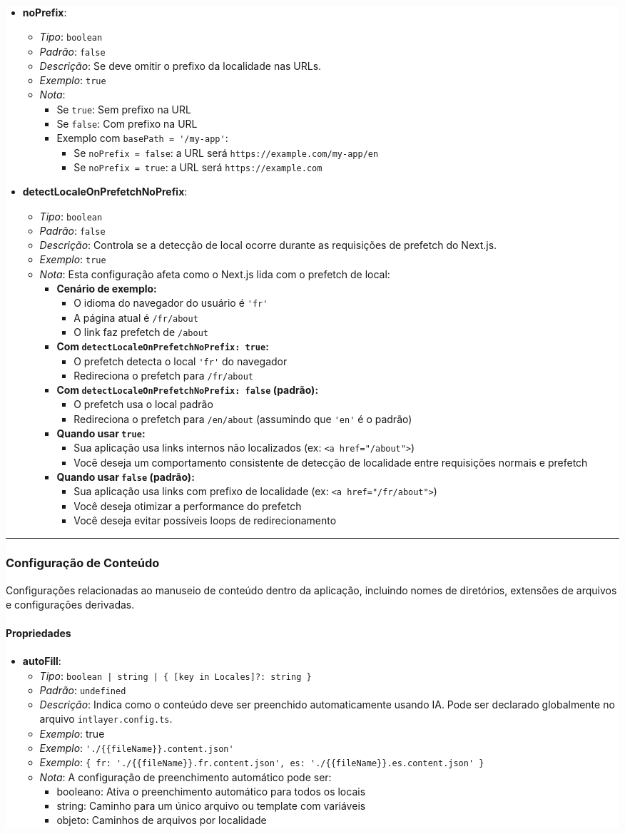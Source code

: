 - **noPrefix**:
  - _Tipo_: `boolean`
  - _Padrão_: `false`
  - _Descrição_: Se deve omitir o prefixo da localidade nas URLs.
  - _Exemplo_: `true`
  - _Nota_:
    - Se `true`: Sem prefixo na URL
    - Se `false`: Com prefixo na URL
    - Exemplo com `basePath = '/my-app'`:
      - Se `noPrefix = false`: a URL será `https://example.com/my-app/en`
      - Se `noPrefix = true`: a URL será `https://example.com`

- **detectLocaleOnPrefetchNoPrefix**:
  - _Tipo_: `boolean`
  - _Padrão_: `false`
  - _Descrição_: Controla se a detecção de local ocorre durante as requisições de prefetch do Next.js.
  - _Exemplo_: `true`
  - _Nota_: Esta configuração afeta como o Next.js lida com o prefetch de local:
    - **Cenário de exemplo:**
      - O idioma do navegador do usuário é `'fr'`
      - A página atual é `/fr/about`
      - O link faz prefetch de `/about`
    - **Com `detectLocaleOnPrefetchNoPrefix: true`:**
      - O prefetch detecta o local `'fr'` do navegador
      - Redireciona o prefetch para `/fr/about`
    - **Com `detectLocaleOnPrefetchNoPrefix: false` (padrão):**
      - O prefetch usa o local padrão
      - Redireciona o prefetch para `/en/about` (assumindo que `'en'` é o padrão)
    - **Quando usar `true`:**
      - Sua aplicação usa links internos não localizados (ex: `<a href="/about">`)
      - Você deseja um comportamento consistente de detecção de localidade entre requisições normais e prefetch
    - **Quando usar `false` (padrão):**
      - Sua aplicação usa links com prefixo de localidade (ex: `<a href="/fr/about">`)
      - Você deseja otimizar a performance do prefetch
      - Você deseja evitar possíveis loops de redirecionamento

---

### Configuração de Conteúdo

Configurações relacionadas ao manuseio de conteúdo dentro da aplicação, incluindo nomes de diretórios, extensões de arquivos e configurações derivadas.

#### Propriedades

- **autoFill**:
  - _Tipo_: `boolean | string | { [key in Locales]?: string }`
  - _Padrão_: `undefined`
  - _Descrição_: Indica como o conteúdo deve ser preenchido automaticamente usando IA. Pode ser declarado globalmente no arquivo `intlayer.config.ts`.
  - _Exemplo_: true
  - _Exemplo_: `'./{{fileName}}.content.json'`
  - _Exemplo_: `{ fr: './{{fileName}}.fr.content.json', es: './{{fileName}}.es.content.json' }`
  - _Nota_: A configuração de preenchimento automático pode ser:
    - booleano: Ativa o preenchimento automático para todos os locais
    - string: Caminho para um único arquivo ou template com variáveis
    - objeto: Caminhos de arquivos por localidade
